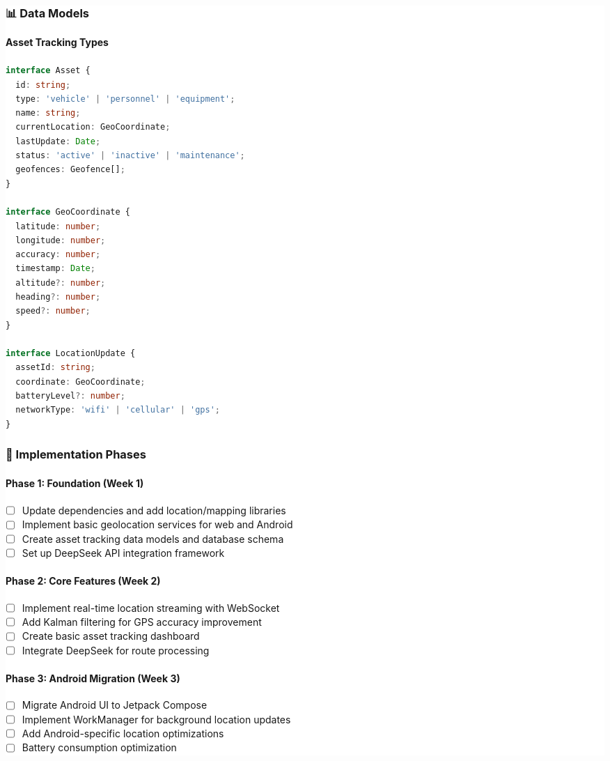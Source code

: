 ### 📊 Data Models

#### Asset Tracking Types
```typescript
interface Asset {
  id: string;
  type: 'vehicle' | 'personnel' | 'equipment';
  name: string;
  currentLocation: GeoCoordinate;
  lastUpdate: Date;
  status: 'active' | 'inactive' | 'maintenance';
  geofences: Geofence[];
}

interface GeoCoordinate {
  latitude: number;
  longitude: number;
  accuracy: number;
  timestamp: Date;
  altitude?: number;
  heading?: number;
  speed?: number;
}

interface LocationUpdate {
  assetId: string;
  coordinate: GeoCoordinate;
  batteryLevel?: number;
  networkType: 'wifi' | 'cellular' | 'gps';
}
```

### 🚀 Implementation Phases

#### Phase 1: Foundation (Week 1)
- [ ] Update dependencies and add location/mapping libraries
- [ ] Implement basic geolocation services for web and Android
- [ ] Create asset tracking data models and database schema
- [ ] Set up DeepSeek API integration framework

#### Phase 2: Core Features (Week 2)
- [ ] Implement real-time location streaming with WebSocket
- [ ] Add Kalman filtering for GPS accuracy improvement
- [ ] Create basic asset tracking dashboard
- [ ] Integrate DeepSeek for route processing

#### Phase 3: Android Migration (Week 3)
- [ ] Migrate Android UI to Jetpack Compose
- [ ] Implement WorkManager for background location updates
- [ ] Add Android-specific location optimizations
- [ ] Battery consumption optimization

